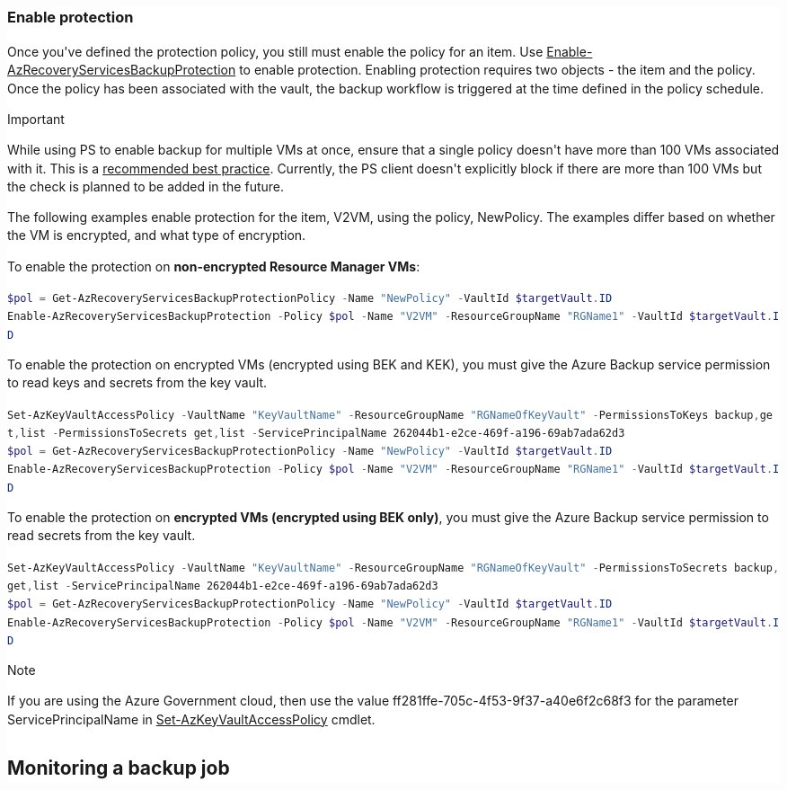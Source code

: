 ### Enable protection

Once you've defined the protection policy, you still must enable the policy for an item. Use [Enable-AzRecoveryServicesBackupProtection](https://docs.microsoft.com/powershell/module/az.recoveryservices/enable-azrecoveryservicesbackupprotection) to enable protection. Enabling protection requires two objects - the item and the policy. Once the policy has been associated with the vault, the backup workflow is triggered at the time defined in the policy schedule.

> [!IMPORTANT]
> While using PS to enable backup for multiple VMs at once, ensure that a single policy doesn't have more than 100 VMs associated with it. This is a [recommended best practice](https://docs.microsoft.com/azure/backup/backup-azure-vm-backup-faq#is-there-a-limit-on-number-of-vms-that-can-beassociated-with-a-same-backup-policy). Currently, the PS client doesn't explicitly block if there are more than 100 VMs but the check is planned to be added in the future.

The following examples enable protection for the item, V2VM, using the policy, NewPolicy. The examples differ based on whether the VM is encrypted, and what type of encryption.

To enable the protection on **non-encrypted Resource Manager VMs**:

```powershell
$pol = Get-AzRecoveryServicesBackupProtectionPolicy -Name "NewPolicy" -VaultId $targetVault.ID
Enable-AzRecoveryServicesBackupProtection -Policy $pol -Name "V2VM" -ResourceGroupName "RGName1" -VaultId $targetVault.ID
```

To enable the protection on encrypted VMs (encrypted using BEK and KEK), you must give the Azure Backup service permission to read keys and secrets from the key vault.

```powershell
Set-AzKeyVaultAccessPolicy -VaultName "KeyVaultName" -ResourceGroupName "RGNameOfKeyVault" -PermissionsToKeys backup,get,list -PermissionsToSecrets get,list -ServicePrincipalName 262044b1-e2ce-469f-a196-69ab7ada62d3
$pol = Get-AzRecoveryServicesBackupProtectionPolicy -Name "NewPolicy" -VaultId $targetVault.ID
Enable-AzRecoveryServicesBackupProtection -Policy $pol -Name "V2VM" -ResourceGroupName "RGName1" -VaultId $targetVault.ID
```

To enable the protection on **encrypted VMs (encrypted using BEK only)**, you must give the Azure Backup service permission to read secrets from the key vault.

```powershell
Set-AzKeyVaultAccessPolicy -VaultName "KeyVaultName" -ResourceGroupName "RGNameOfKeyVault" -PermissionsToSecrets backup,get,list -ServicePrincipalName 262044b1-e2ce-469f-a196-69ab7ada62d3
$pol = Get-AzRecoveryServicesBackupProtectionPolicy -Name "NewPolicy" -VaultId $targetVault.ID
Enable-AzRecoveryServicesBackupProtection -Policy $pol -Name "V2VM" -ResourceGroupName "RGName1" -VaultId $targetVault.ID
```

> [!NOTE]
> If you are using the Azure Government cloud, then use the value ff281ffe-705c-4f53-9f37-a40e6f2c68f3 for the parameter ServicePrincipalName in [Set-AzKeyVaultAccessPolicy](https://docs.microsoft.com/powershell/module/az.keyvault/set-azkeyvaultaccesspolicy) cmdlet.
>

## Monitoring a backup job
